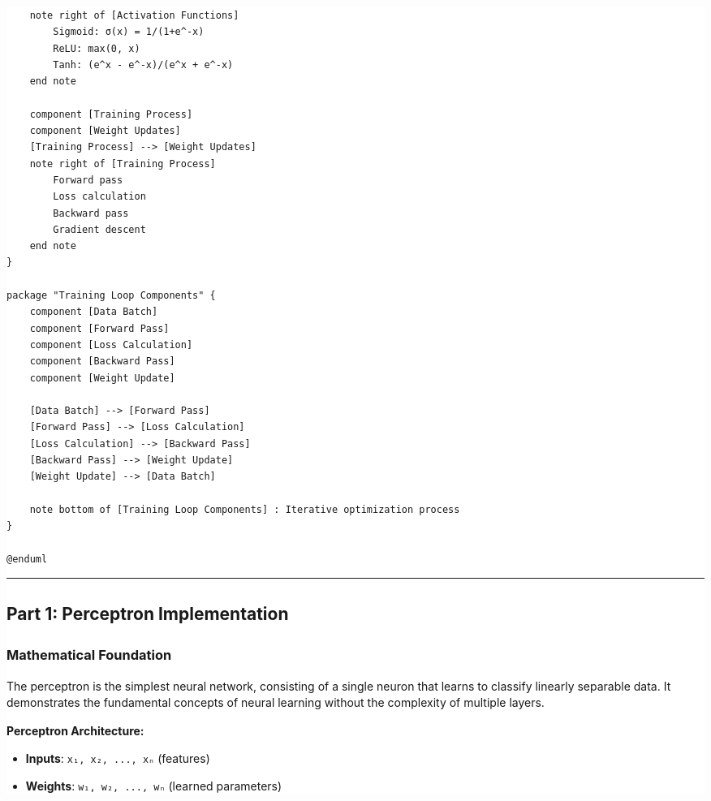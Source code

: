 ```kroki-plantuml
    note right of [Activation Functions]
        Sigmoid: σ(x) = 1/(1+e^-x)
        ReLU: max(0, x)
        Tanh: (e^x - e^-x)/(e^x + e^-x)
    end note
    
    component [Training Process]
    component [Weight Updates]
    [Training Process] --> [Weight Updates]
    note right of [Training Process]
        Forward pass
        Loss calculation
        Backward pass
        Gradient descent
    end note
}

package "Training Loop Components" {
    component [Data Batch]
    component [Forward Pass]
    component [Loss Calculation]
    component [Backward Pass]
    component [Weight Update]
    
    [Data Batch] --> [Forward Pass]
    [Forward Pass] --> [Loss Calculation]
    [Loss Calculation] --> [Backward Pass]
    [Backward Pass] --> [Weight Update]
    [Weight Update] --> [Data Batch]
    
    note bottom of [Training Loop Components] : Iterative optimization process
}

@enduml
```

---

## Part 1: Perceptron Implementation

### Mathematical Foundation

The perceptron is the simplest neural network, consisting of a single neuron that learns to classify linearly separable data. It demonstrates the fundamental concepts of neural learning without the complexity of multiple layers.

**Perceptron Architecture:**

- **Inputs**: `x₁, x₂, ..., xₙ` (features)

- **Weights**: `w₁, w₂, ..., wₙ` (learned parameters)

